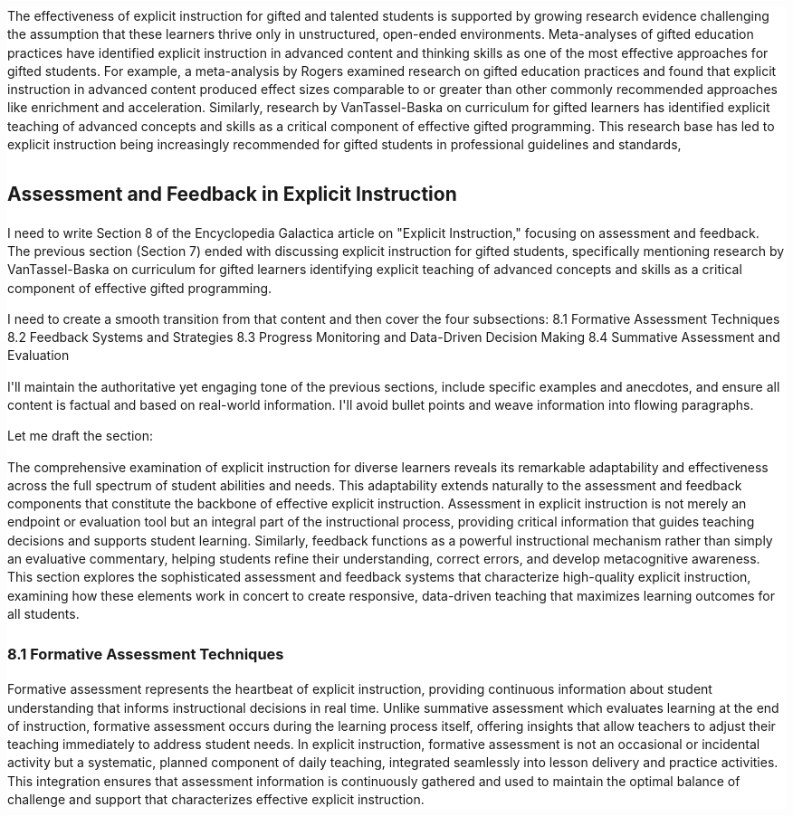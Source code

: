 The effectiveness of explicit instruction for gifted and talented students is supported by growing research evidence challenging the assumption that these learners thrive only in unstructured, open-ended environments. Meta-analyses of gifted education practices have identified explicit instruction in advanced content and thinking skills as one of the most effective approaches for gifted students. For example, a meta-analysis by Rogers examined research on gifted education practices and found that explicit instruction in advanced content produced effect sizes comparable to or greater than other commonly recommended approaches like enrichment and acceleration. Similarly, research by VanTassel-Baska on curriculum for gifted learners has identified explicit teaching of advanced concepts and skills as a critical component of effective gifted programming. This research base has led to explicit instruction being increasingly recommended for gifted students in professional guidelines and standards,

## Assessment and Feedback in Explicit Instruction

<think>I need to write Section 8 of the Encyclopedia Galactica article on "Explicit Instruction," focusing on assessment and feedback. The previous section (Section 7) ended with discussing explicit instruction for gifted students, specifically mentioning research by VanTassel-Baska on curriculum for gifted learners identifying explicit teaching of advanced concepts and skills as a critical component of effective gifted programming.

I need to create a smooth transition from that content and then cover the four subsections:
8.1 Formative Assessment Techniques
8.2 Feedback Systems and Strategies
8.3 Progress Monitoring and Data-Driven Decision Making
8.4 Summative Assessment and Evaluation

I'll maintain the authoritative yet engaging tone of the previous sections, include specific examples and anecdotes, and ensure all content is factual and based on real-world information. I'll avoid bullet points and weave information into flowing paragraphs.

Let me draft the section:

The comprehensive examination of explicit instruction for diverse learners reveals its remarkable adaptability and effectiveness across the full spectrum of student abilities and needs. This adaptability extends naturally to the assessment and feedback components that constitute the backbone of effective explicit instruction. Assessment in explicit instruction is not merely an endpoint or evaluation tool but an integral part of the instructional process, providing critical information that guides teaching decisions and supports student learning. Similarly, feedback functions as a powerful instructional mechanism rather than simply an evaluative commentary, helping students refine their understanding, correct errors, and develop metacognitive awareness. This section explores the sophisticated assessment and feedback systems that characterize high-quality explicit instruction, examining how these elements work in concert to create responsive, data-driven teaching that maximizes learning outcomes for all students.

### 8.1 Formative Assessment Techniques

Formative assessment represents the heartbeat of explicit instruction, providing continuous information about student understanding that informs instructional decisions in real time. Unlike summative assessment which evaluates learning at the end of instruction, formative assessment occurs during the learning process itself, offering insights that allow teachers to adjust their teaching immediately to address student needs. In explicit instruction, formative assessment is not an occasional or incidental activity but a systematic, planned component of daily teaching, integrated seamlessly into lesson delivery and practice activities. This integration ensures that assessment information is continuously gathered and used to maintain the optimal balance of challenge and support that characterizes effective explicit instruction.

